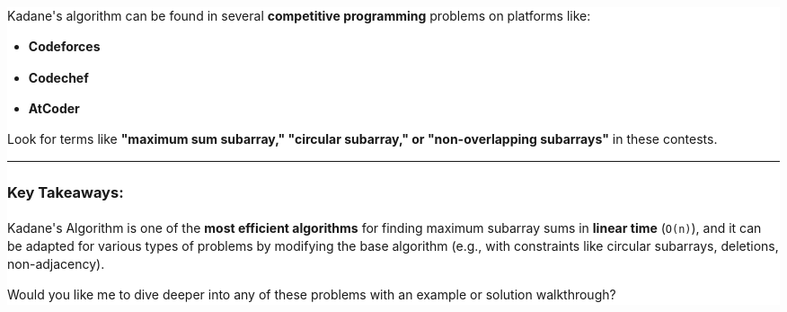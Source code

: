 Kadane's algorithm can be found in several **competitive programming** problems on platforms like:

- **Codeforces**
    
- **Codechef**
    
- **AtCoder**
    

Look for terms like **"maximum sum subarray," "circular subarray," or "non-overlapping subarrays"** in these contests.

---

### **Key Takeaways**:

Kadane's Algorithm is one of the **most efficient algorithms** for finding maximum subarray sums in **linear time** (`O(n)`), and it can be adapted for various types of problems by modifying the base algorithm (e.g., with constraints like circular subarrays, deletions, non-adjacency).

Would you like me to dive deeper into any of these problems with an example or solution walkthrough?